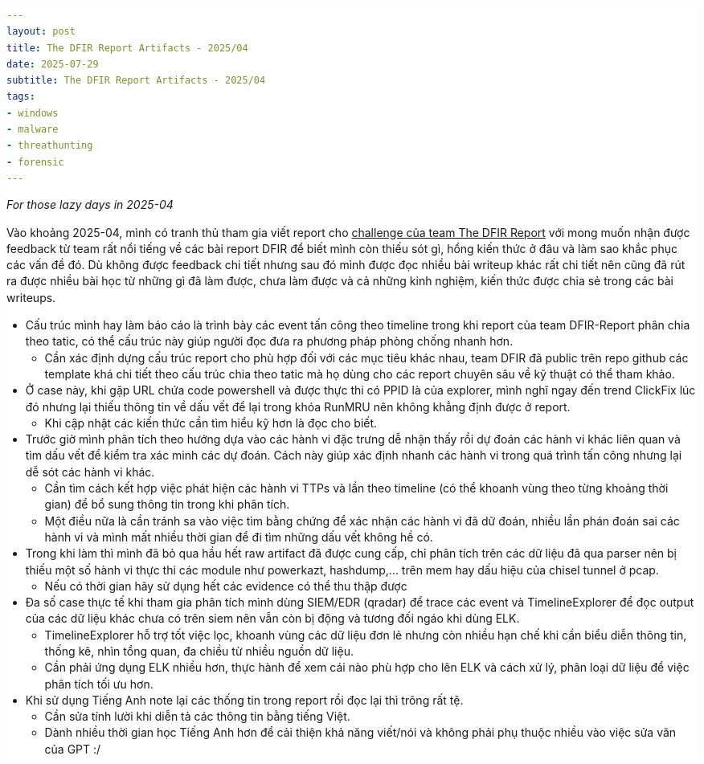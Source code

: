 ```yaml
---
layout: post
title: The DFIR Report Artifacts - 2025/04
date: 2025-07-29
subtitle: The DFIR Report Artifacts - 2025/04
tags:
- windows
- malware
- threathunting
- forensic
--- 
```

*For those lazy days in 2025-04*

Vào khoảng 2025-04, mình có tranh thủ tham gia viết report cho [challenge của team The DFIR Report](https://github.com/The-DFIR-Report/DFIR-Artifacts) với mong muốn nhận được feedback từ team rất nổi tiếng về các bài report DFIR để biết mình còn thiếu sót gì, hổng kiến thức ở đâu và làm sao khắc phục các vấn đề đó. Dù không được feedback chi tiết nhưng sau đó mình được đọc nhiều bài writeup khác rất chi tiết nên cũng đã rút ra được nhiều bài học từ những gì đã làm được, chưa làm được và cả những kinh nghiệm, kiến thức được chia sẻ trong các bài writeups.


- Cấu trúc mình hay làm báo cáo là trình bày các event tấn công theo timeline trong khi report của team DFIR-Report phân chia theo tatic, có thể cấu trúc này giúp người đọc đưa ra phương pháp phòng chống nhanh hơn.
    - Cần xác định dựng cấu trúc report cho phù hợp đối với các mục tiêu khác nhau, team DFIR đã public trên repo github các template khá chi tiết theo cấu trúc chia theo tatic mà họ dùng cho các report chuyên sâu về kỹ thuật có thể tham khảo.
- Ở case này, khi gặp URL chứa code powershell và được thực thi có PPID là của explorer, mình nghĩ ngay đến trend ClickFix lúc đó nhưng lại thiếu thông tin về dấu vết để lại trong khóa RunMRU nên không khẳng định được ở report.
    - Khi cập nhật các kiến thức cần tìm hiểu kỹ hơn là đọc cho biết.
- Trước giờ mình phân tích theo hướng dựa vào các hành vi đặc trưng dễ nhận thấy rồi dự đoán các hành vi khác liên quan và tìm dấu vết để kiểm tra xác minh các dự đoán. Cách này giúp xác định nhanh các hành vi trong quá trình tấn công nhưng lại dễ sót các hành vi khác. 
    - Cần tìm cách kết hợp việc phát hiện các hành vi TTPs và lần theo timeline (có thể khoanh vùng theo từng khoảng thời gian) để bổ sung thông tin trong khi phân tích.
    - Một điều nữa là cần tránh sa vào việc tìm bằng chứng để xác nhận các hành vi đã dữ đoán, nhiều lần phán đoán sai các hành vi và mình mất nhiều thời gian để đi tìm những dấu vết không hề có.
- Trong khi làm thì mình đã bỏ qua hầu hết raw artifact đã được cung cấp, chỉ phân tích trên các dữ liệu đã qua parser nên bị thiếu một số hành vi thực thi các module như powerkazt, hashdump,... trên mem hay dấu hiệu của chisel tunnel ở pcap.
    - Nếu có thời gian hãy sử dụng hết các evidence có thể thu thập được
- Đa số case thực tế khi tham gia phân tích mình dùng SIEM/EDR (qradar) để trace các event và TimelineExplorer để đọc output của các dữ liệu khác chưa có trên siem nên vẫn còn bị động và tương đối ngáo khi dùng ELK. 
    - TimelineExplorer hỗ trợ tốt việc lọc, khoanh vùng các dữ liệu đơn lẻ nhưng còn nhiều hạn chế khi cần biểu diễn thông tin, thống kê, nhìn tổng quan, đa chiều từ nhiều nguồn dữ liệu. 
    - Cần phải ứng dụng ELK nhiều hơn, thực hành để xem cái nào phù hợp cho lên ELK và cách xử lý, phân loại dữ liệu để việc phân tích tối ưu hơn.
- Khi sử dụng Tiếng Anh note lại các thống tin trong report rồi đọc lại thì trông rất tệ.
    - Cần sửa tính lười khi diễn tả các thông tin bằng tiếng Việt.
    - Dành nhiều thời gian học Tiếng Anh hơn để cải thiện khả năng viết/nói và không phải phụ thuộc nhiều vào việc sửa văn của GPT :/
